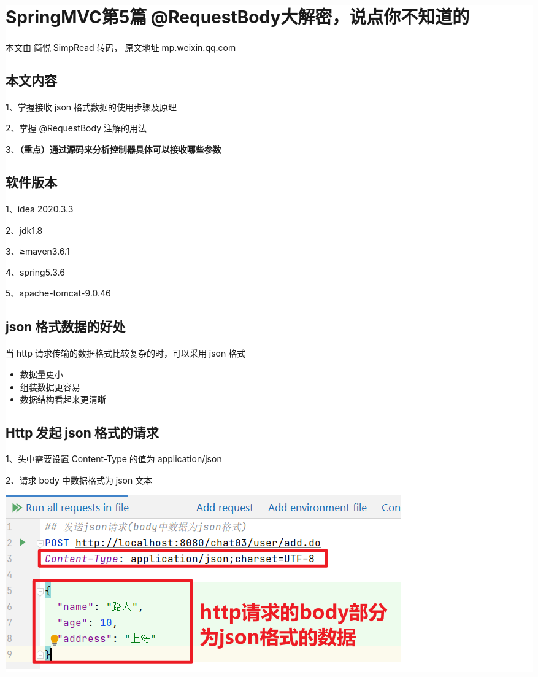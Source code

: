 # SpringMVC第5篇 @RequestBody大解密，说点你不知道的

本文由 [简悦 SimpRead](http://ksria.com/simpread/) 转码， 原文地址 [mp.weixin.qq.com](https://mp.weixin.qq.com/s?__biz=MzA5MTkxMDQ4MQ==&mid=2648940539&idx=1&sn=155ec6022fa6e6f3f96f7eb767900b02&chksm=886207c5bf158ed3873d2a3b269f832727eb4b0552a54d0a2ce7229e4bc033911e2c7e48321e&scene=178&cur_album_id=1873497824336658435#rd)

## 本文内容

1、掌握接收 json 格式数据的使用步骤及原理

2、掌握 @RequestBody 注解的用法

3、**（重点）通过源码来分析控制器具体可以接收哪些参数**

## 软件版本

1、idea 2020.3.3

2、jdk1.8

3、≥maven3.6.1

4、spring5.3.6

5、apache-tomcat-9.0.46

## json 格式数据的好处

当 http 请求传输的数据格式比较复杂的时，可以采用 json 格式

- 数据量更小
- 组装数据更容易
- 数据结构看起来更清晰

## Http 发起 json 格式的请求

1、头中需要设置 Content-Type 的值为 application/json

2、请求 body 中数据格式为 json 文本

![img](./assets/640-1719741031555-73.png)
